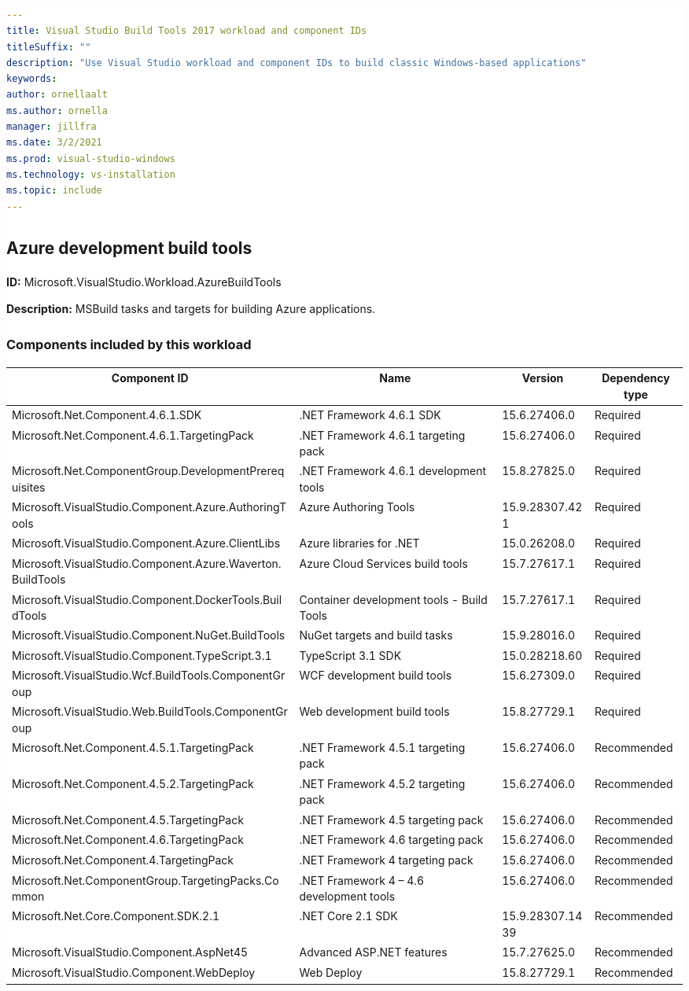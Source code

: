 ```yaml
---
title: Visual Studio Build Tools 2017 workload and component IDs
titleSuffix: ""
description: "Use Visual Studio workload and component IDs to build classic Windows-based applications"
keywords:
author: ornellaalt
ms.author: ornella
manager: jillfra
ms.date: 3/2/2021
ms.prod: visual-studio-windows
ms.technology: vs-installation
ms.topic: include
---
```




## Azure development build tools

**ID:** Microsoft.VisualStudio.Workload.AzureBuildTools

**Description:** MSBuild tasks and targets for building Azure applications.

### Components included by this workload

Component ID | Name | Version | Dependency type
--- | --- | --- | ---
Microsoft.Net.Component.4.6.1.SDK | .NET Framework 4.6.1 SDK | 15.6.27406.0 | Required
Microsoft.Net.Component.4.6.1.TargetingPack | .NET Framework 4.6.1 targeting pack | 15.6.27406.0 | Required
Microsoft.Net.ComponentGroup.DevelopmentPrerequisites | .NET Framework 4.6.1 development tools | 15.8.27825.0 | Required
Microsoft.VisualStudio.Component.Azure.AuthoringTools | Azure Authoring Tools | 15.9.28307.421 | Required
Microsoft.VisualStudio.Component.Azure.ClientLibs | Azure libraries for .NET | 15.0.26208.0 | Required
Microsoft.VisualStudio.Component.Azure.Waverton.BuildTools | Azure Cloud Services build tools | 15.7.27617.1 | Required
Microsoft.VisualStudio.Component.DockerTools.BuildTools | Container development tools - Build Tools | 15.7.27617.1 | Required
Microsoft.VisualStudio.Component.NuGet.BuildTools | NuGet targets and build tasks | 15.9.28016.0 | Required
Microsoft.VisualStudio.Component.TypeScript.3.1 | TypeScript 3.1 SDK | 15.0.28218.60 | Required
Microsoft.VisualStudio.Wcf.BuildTools.ComponentGroup | WCF development build tools | 15.6.27309.0 | Required
Microsoft.VisualStudio.Web.BuildTools.ComponentGroup | Web development build tools | 15.8.27729.1 | Required
Microsoft.Net.Component.4.5.1.TargetingPack | .NET Framework 4.5.1 targeting pack | 15.6.27406.0 | Recommended
Microsoft.Net.Component.4.5.2.TargetingPack | .NET Framework 4.5.2 targeting pack | 15.6.27406.0 | Recommended
Microsoft.Net.Component.4.5.TargetingPack | .NET Framework 4.5 targeting pack | 15.6.27406.0 | Recommended
Microsoft.Net.Component.4.6.TargetingPack | .NET Framework 4.6 targeting pack | 15.6.27406.0 | Recommended
Microsoft.Net.Component.4.TargetingPack | .NET Framework 4 targeting pack | 15.6.27406.0 | Recommended
Microsoft.Net.ComponentGroup.TargetingPacks.Common | .NET Framework 4 – 4.6 development tools | 15.6.27406.0 | Recommended
Microsoft.Net.Core.Component.SDK.2.1 | .NET Core 2.1 SDK | 15.9.28307.1439 | Recommended
Microsoft.VisualStudio.Component.AspNet45 | Advanced ASP.NET features | 15.7.27625.0 | Recommended
Microsoft.VisualStudio.Component.WebDeploy | Web Deploy | 15.8.27729.1 | Recommended